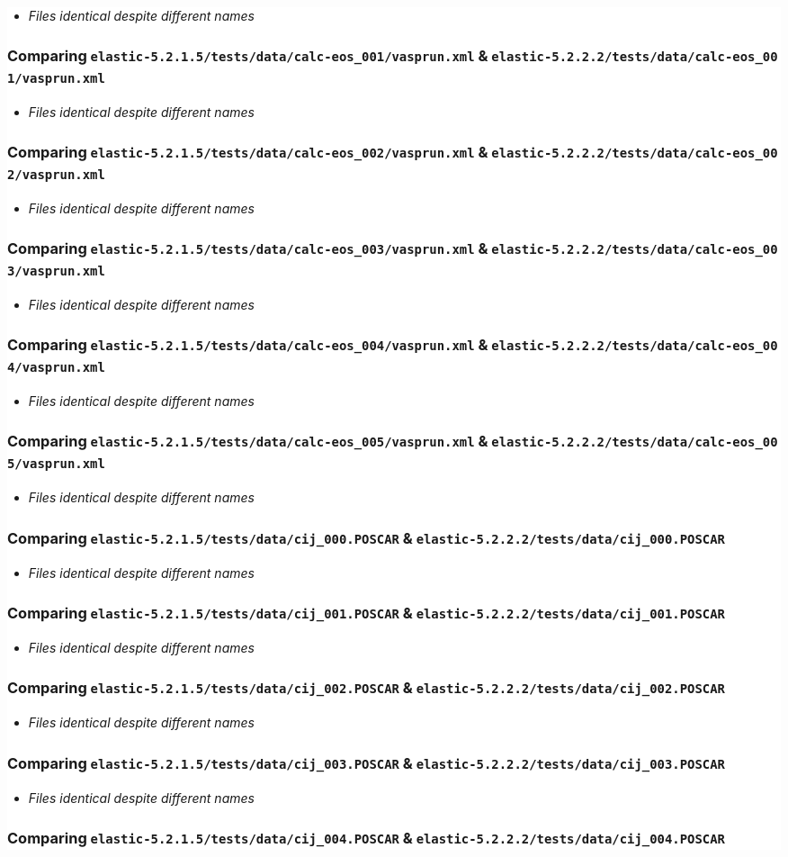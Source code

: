  * *Files identical despite different names*

### Comparing `elastic-5.2.1.5/tests/data/calc-eos_001/vasprun.xml` & `elastic-5.2.2.2/tests/data/calc-eos_001/vasprun.xml`

 * *Files identical despite different names*

### Comparing `elastic-5.2.1.5/tests/data/calc-eos_002/vasprun.xml` & `elastic-5.2.2.2/tests/data/calc-eos_002/vasprun.xml`

 * *Files identical despite different names*

### Comparing `elastic-5.2.1.5/tests/data/calc-eos_003/vasprun.xml` & `elastic-5.2.2.2/tests/data/calc-eos_003/vasprun.xml`

 * *Files identical despite different names*

### Comparing `elastic-5.2.1.5/tests/data/calc-eos_004/vasprun.xml` & `elastic-5.2.2.2/tests/data/calc-eos_004/vasprun.xml`

 * *Files identical despite different names*

### Comparing `elastic-5.2.1.5/tests/data/calc-eos_005/vasprun.xml` & `elastic-5.2.2.2/tests/data/calc-eos_005/vasprun.xml`

 * *Files identical despite different names*

### Comparing `elastic-5.2.1.5/tests/data/cij_000.POSCAR` & `elastic-5.2.2.2/tests/data/cij_000.POSCAR`

 * *Files identical despite different names*

### Comparing `elastic-5.2.1.5/tests/data/cij_001.POSCAR` & `elastic-5.2.2.2/tests/data/cij_001.POSCAR`

 * *Files identical despite different names*

### Comparing `elastic-5.2.1.5/tests/data/cij_002.POSCAR` & `elastic-5.2.2.2/tests/data/cij_002.POSCAR`

 * *Files identical despite different names*

### Comparing `elastic-5.2.1.5/tests/data/cij_003.POSCAR` & `elastic-5.2.2.2/tests/data/cij_003.POSCAR`

 * *Files identical despite different names*

### Comparing `elastic-5.2.1.5/tests/data/cij_004.POSCAR` & `elastic-5.2.2.2/tests/data/cij_004.POSCAR`
